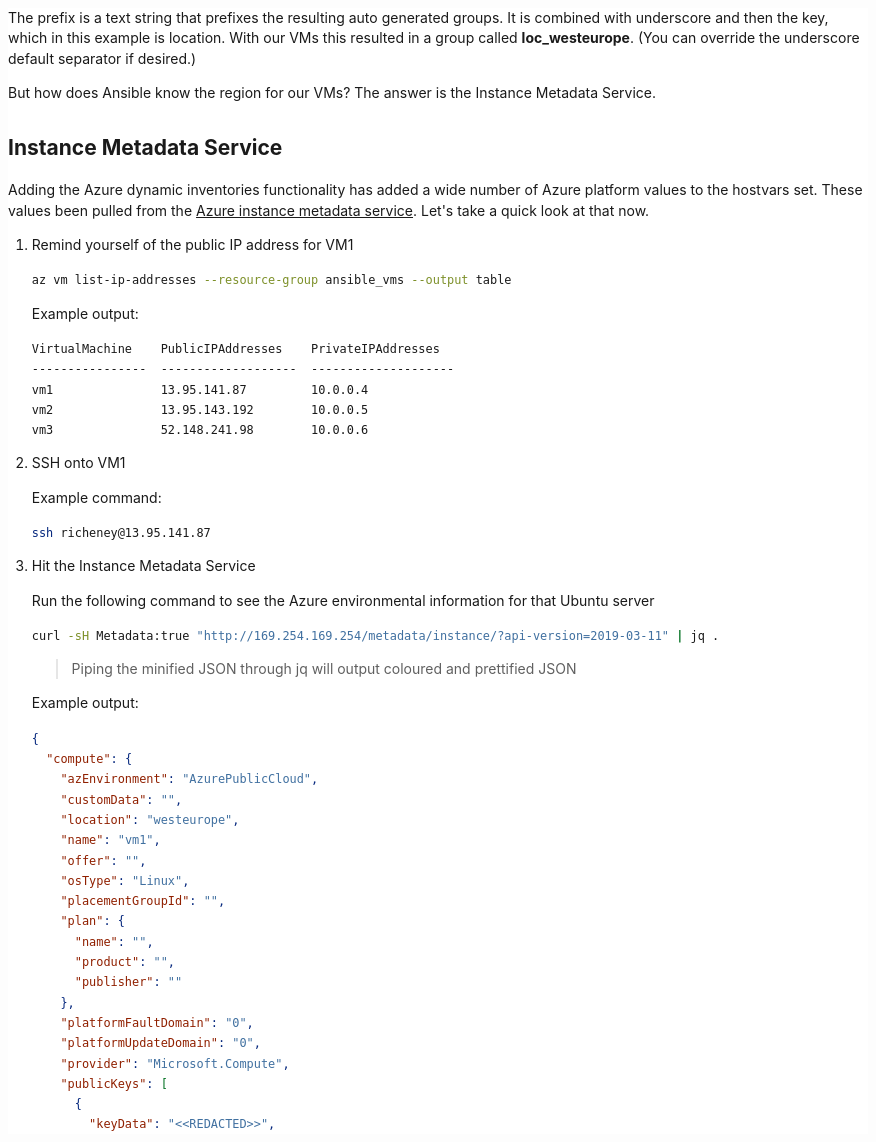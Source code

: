 The prefix is a text string that prefixes the resulting auto generated groups.  It is combined with underscore and then the key, which in this example is location.  With our VMs this resulted in a group called **loc_westeurope**. (You can override the underscore default separator if desired.)

But how does Ansible know the region for our VMs?  The answer is the Instance Metadata Service.

## Instance Metadata Service

Adding the Azure dynamic inventories functionality has added a wide number of Azure platform values to the hostvars set.  These values been pulled from the [Azure instance metadata service](https://docs.microsoft.com/azure/virtual-machines/windows/instance-metadata-service). Let's take a quick look at that now.

1. Remind yourself of the public IP address for VM1

    ```bash
    az vm list-ip-addresses --resource-group ansible_vms --output table
    ```

    Example output:

    ```text
    VirtualMachine    PublicIPAddresses    PrivateIPAddresses
    ----------------  -------------------  --------------------
    vm1               13.95.141.87         10.0.0.4
    vm2               13.95.143.192        10.0.0.5
    vm3               52.148.241.98        10.0.0.6
    ```

1. SSH onto VM1

    Example command:

    ```bash
    ssh richeney@13.95.141.87
    ```

1. Hit the Instance Metadata Service

    Run the following command to see the Azure environmental information for that Ubuntu server

    ```bash
    curl -sH Metadata:true "http://169.254.169.254/metadata/instance/?api-version=2019-03-11" | jq .
    ```

    > Piping the minified JSON through jq will output coloured and prettified JSON

    Example output:

    ```json
    {
      "compute": {
        "azEnvironment": "AzurePublicCloud",
        "customData": "",
        "location": "westeurope",
        "name": "vm1",
        "offer": "",
        "osType": "Linux",
        "placementGroupId": "",
        "plan": {
          "name": "",
          "product": "",
          "publisher": ""
        },
        "platformFaultDomain": "0",
        "platformUpdateDomain": "0",
        "provider": "Microsoft.Compute",
        "publicKeys": [
          {
            "keyData": "<<REDACTED>>",